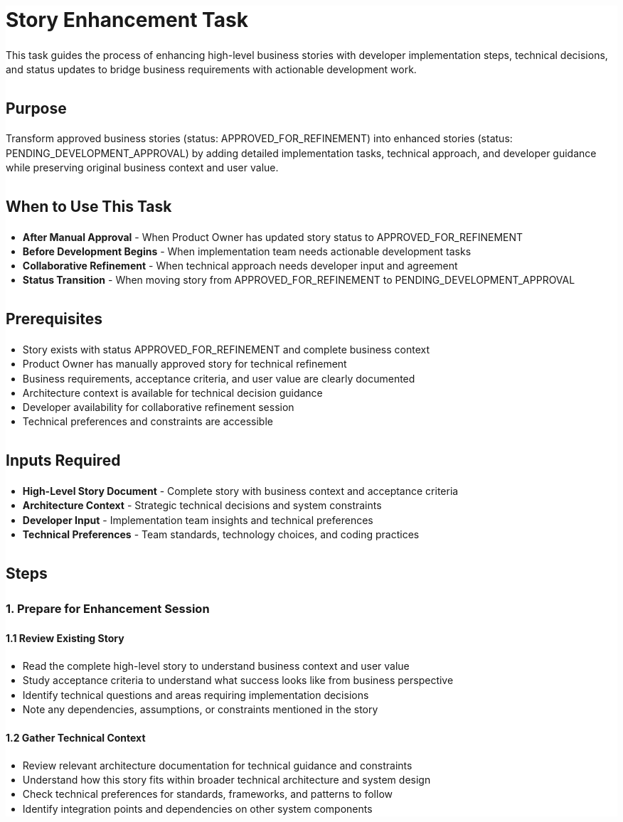 # Story Enhancement Task

This task guides the process of enhancing high-level business stories with developer implementation steps, technical decisions, and status updates to bridge business requirements with actionable development work.

## Purpose

Transform approved business stories (status: APPROVED_FOR_REFINEMENT) into enhanced stories (status: PENDING_DEVELOPMENT_APPROVAL) by adding detailed implementation tasks, technical approach, and developer guidance while preserving original business context and user value.

## When to Use This Task

- **After Manual Approval** - When Product Owner has updated story status to APPROVED_FOR_REFINEMENT
- **Before Development Begins** - When implementation team needs actionable development tasks
- **Collaborative Refinement** - When technical approach needs developer input and agreement
- **Status Transition** - When moving story from APPROVED_FOR_REFINEMENT to PENDING_DEVELOPMENT_APPROVAL

## Prerequisites

- Story exists with status APPROVED_FOR_REFINEMENT and complete business context
- Product Owner has manually approved story for technical refinement
- Business requirements, acceptance criteria, and user value are clearly documented
- Architecture context is available for technical decision guidance
- Developer availability for collaborative refinement session
- Technical preferences and constraints are accessible

## Inputs Required

- **High-Level Story Document** - Complete story with business context and acceptance criteria
- **Architecture Context** - Strategic technical decisions and system constraints
- **Developer Input** - Implementation team insights and technical preferences
- **Technical Preferences** - Team standards, technology choices, and coding practices

## Steps

### 1. Prepare for Enhancement Session

#### 1.1 Review Existing Story
- Read the complete high-level story to understand business context and user value
- Study acceptance criteria to understand what success looks like from business perspective
- Identify technical questions and areas requiring implementation decisions
- Note any dependencies, assumptions, or constraints mentioned in the story

#### 1.2 Gather Technical Context
- Review relevant architecture documentation for technical guidance and constraints
- Understand how this story fits within broader technical architecture and system design
- Check technical preferences for standards, frameworks, and patterns to follow
- Identify integration points and dependencies on other system components

